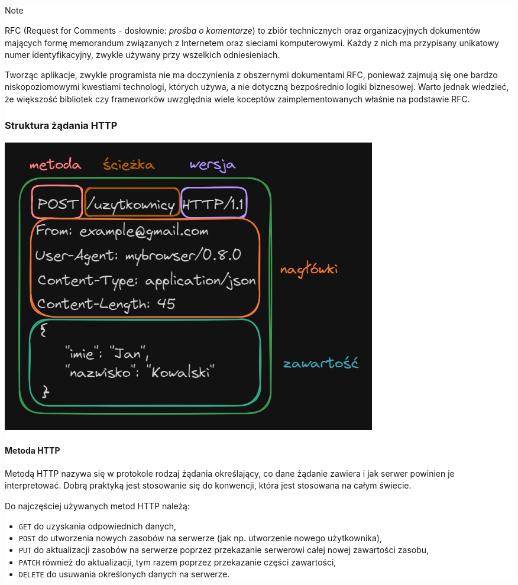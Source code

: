 > [!NOTE]
> RFC (Request for Comments - dosłownie: *prośba o komentarze*) to zbiór technicznych oraz organizacyjnych dokumentów mających formę memorandum związanych z Internetem oraz sieciami komputerowymi. Każdy z nich ma przypisany unikatowy numer identyfikacyjny, zwykle używany przy wszelkich odniesieniach.
>
> Tworząc aplikacje, zwykle programista nie ma doczynienia z obszernymi dokumentami RFC, ponieważ zajmują się one bardzo niskopoziomowymi kwestiami technologi, których używa, a nie dotyczną bezpośrednio logiki biznesowej. Warto jednak wiedzieć, że większość bibliotek czy frameworków uwzględnia wiele koceptów zaimplementowanych właśnie na podstawie RFC.

### Struktura żądania HTTP

![Żądanie HTTP](../../../public/http-request.png)

#### Metoda HTTP

Metodą HTTP nazywa się w protokole rodzaj żądania określający, co dane żądanie zawiera i jak serwer powinien je interpretować. Dobrą praktyką jest stosowanie się do konwencji, która jest stosowana na całym świecie.

Do najczęściej używanych metod HTTP należą:
- `GET` do uzyskania odpowiednich danych,
- `POST` do utworzenia nowych zasobów na serwerze (jak np. utworzenie nowego użytkownika),
- `PUT` do aktualizacji zasobów na serwerze poprzez przekazanie serwerowi całej nowej zawartości zasobu,
- `PATCH` również do aktualizacji, tym razem poprzez przekazanie części zawartości,
- `DELETE` do usuwania określonych danych na serwerze.
